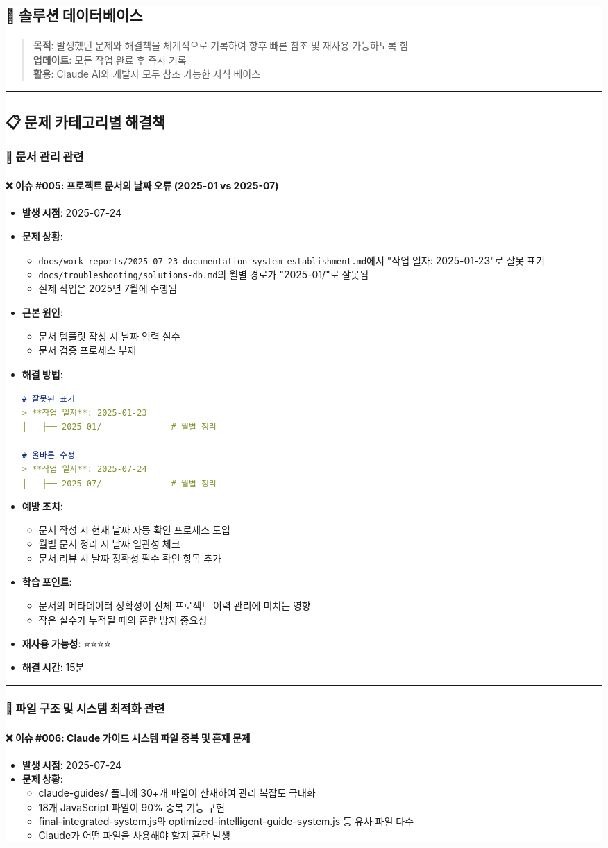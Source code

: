 ## 🔧 솔루션 데이터베이스

> **목적**: 발생했던 문제와 해결책을 체계적으로 기록하여 향후 빠른 참조 및 재사용 가능하도록 함  
> **업데이트**: 모든 작업 완료 후 즉시 기록  
> **활용**: Claude AI와 개발자 모두 참조 가능한 지식 베이스

---

## 📋 문제 카테고리별 해결책

### 📅 문서 관리 관련

#### ❌ 이슈 #005: 프로젝트 문서의 날짜 오류 (2025-01 vs 2025-07)
- **발생 시점**: 2025-07-24 
- **문제 상황**: 
  - `docs/work-reports/2025-07-23-documentation-system-establishment.md`에서 "작업 일자: 2025-01-23"로 잘못 표기
  - `docs/troubleshooting/solutions-db.md`의 월별 경로가 "2025-01/"로 잘못됨
  - 실제 작업은 2025년 7월에 수행됨

- **근본 원인**: 
  - 문서 템플릿 작성 시 날짜 입력 실수
  - 문서 검증 프로세스 부재

- **해결 방법**:
  ```markdown
  # 잘못된 표기
  > **작업 일자**: 2025-01-23
  │   ├── 2025-01/              # 월별 정리
  
  # 올바른 수정
  > **작업 일자**: 2025-07-24
  │   ├── 2025-07/              # 월별 정리
  ```

- **예방 조치**: 
  - 문서 작성 시 현재 날짜 자동 확인 프로세스 도입
  - 월별 문서 정리 시 날짜 일관성 체크
  - 문서 리뷰 시 날짜 정확성 필수 확인 항목 추가

- **학습 포인트**: 
  - 문서의 메타데이터 정확성이 전체 프로젝트 이력 관리에 미치는 영향
  - 작은 실수가 누적될 때의 혼란 방지 중요성

- **재사용 가능성**: ⭐⭐⭐⭐
- **해결 시간**: 15분

---

### 📁 파일 구조 및 시스템 최적화 관련

#### ❌ 이슈 #006: Claude 가이드 시스템 파일 중복 및 혼재 문제
- **발생 시점**: 2025-07-24
- **문제 상황**: 
  - claude-guides/ 폴더에 30+개 파일이 산재하여 관리 복잡도 극대화
  - 18개 JavaScript 파일이 90% 중복 기능 구현
  - final-integrated-system.js와 optimized-intelligent-guide-system.js 등 유사 파일 다수
  - Claude가 어떤 파일을 사용해야 할지 혼란 발생

